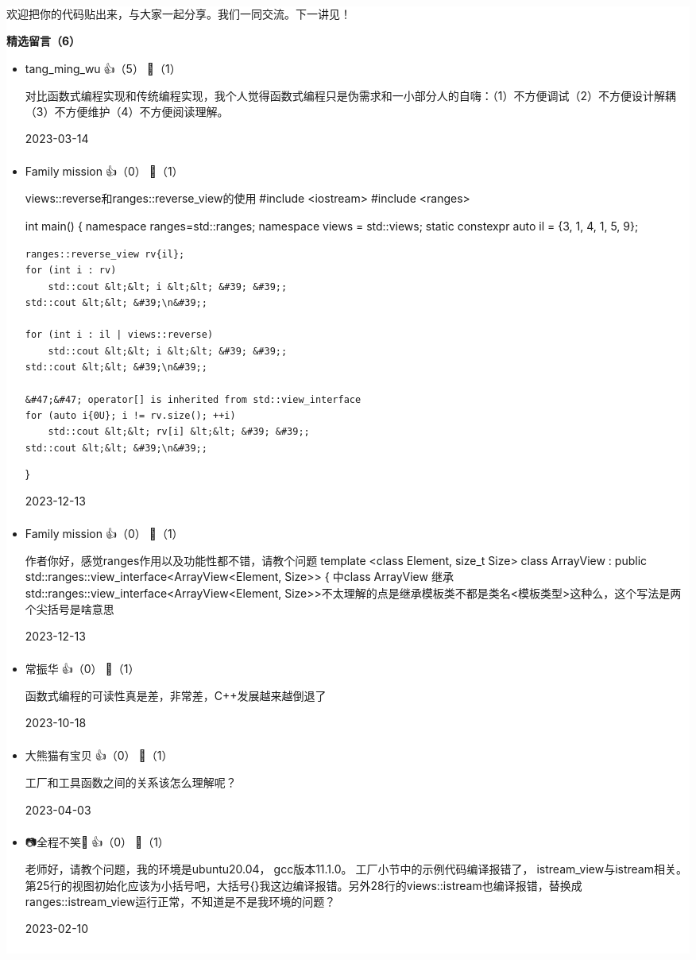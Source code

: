 欢迎把你的代码贴出来，与大家一起分享。我们一同交流。下一讲见！
<div><strong>精选留言（6）</strong></div><ul>
<li><span>tang_ming_wu</span> 👍（5） 💬（1）<p>对比函数式编程实现和传统编程实现，我个人觉得函数式编程只是伪需求和一小部分人的自嗨：（1）不方便调试（2）不方便设计解耦（3）不方便维护（4）不方便阅读理解。</p>2023-03-14</li><br/><li><span>Family mission</span> 👍（0） 💬（1）<p>views::reverse和ranges::reverse_view的使用
#include &lt;iostream&gt;
#include &lt;ranges&gt;
 
int main()
{
    namespace ranges=std::ranges;
    namespace views = std::views;
    static constexpr auto il = {3, 1, 4, 1, 5, 9};
 
    ranges::reverse_view rv{il};
    for (int i : rv)
        std::cout &lt;&lt; i &lt;&lt; &#39; &#39;;
    std::cout &lt;&lt; &#39;\n&#39;;
 
    for (int i : il | views::reverse)
        std::cout &lt;&lt; i &lt;&lt; &#39; &#39;;
    std::cout &lt;&lt; &#39;\n&#39;;
 
    &#47;&#47; operator[] is inherited from std::view_interface
    for (auto i{0U}; i != rv.size(); ++i)
        std::cout &lt;&lt; rv[i] &lt;&lt; &#39; &#39;;
    std::cout &lt;&lt; &#39;\n&#39;;
}</p>2023-12-13</li><br/><li><span>Family mission</span> 👍（0） 💬（1）<p>作者你好，感觉ranges作用以及功能性都不错，请教个问题
template &lt;class Element, size_t Size&gt;
class ArrayView : public std::ranges::view_interface&lt;ArrayView&lt;Element, Size&gt;&gt; {
中class ArrayView 继承std::ranges::view_interface&lt;ArrayView&lt;Element, Size&gt;&gt;不太理解的点是继承模板类不都是类名&lt;模板类型&gt;这种么，这个写法是两个尖括号是啥意思</p>2023-12-13</li><br/><li><span>常振华</span> 👍（0） 💬（1）<p>函数式编程的可读性真是差，非常差，C++发展越来越倒退了</p>2023-10-18</li><br/><li><span>大熊猫有宝贝</span> 👍（0） 💬（1）<p>工厂和工具函数之间的关系该怎么理解呢？</p>2023-04-03</li><br/><li><span>📷全程不笑🏀</span> 👍（0） 💬（1）<p>老师好，请教个问题，我的环境是ubuntu20.04， gcc版本11.1.0。
工厂小节中的示例代码编译报错了， istream_view与istream相关。
第25行的视图初始化应该为小括号吧，大括号{}我这边编译报错。另外28行的views::istream也编译报错，替换成ranges::istream_view运行正常，不知道是不是我环境的问题？</p>2023-02-10</li><br/>
</ul>